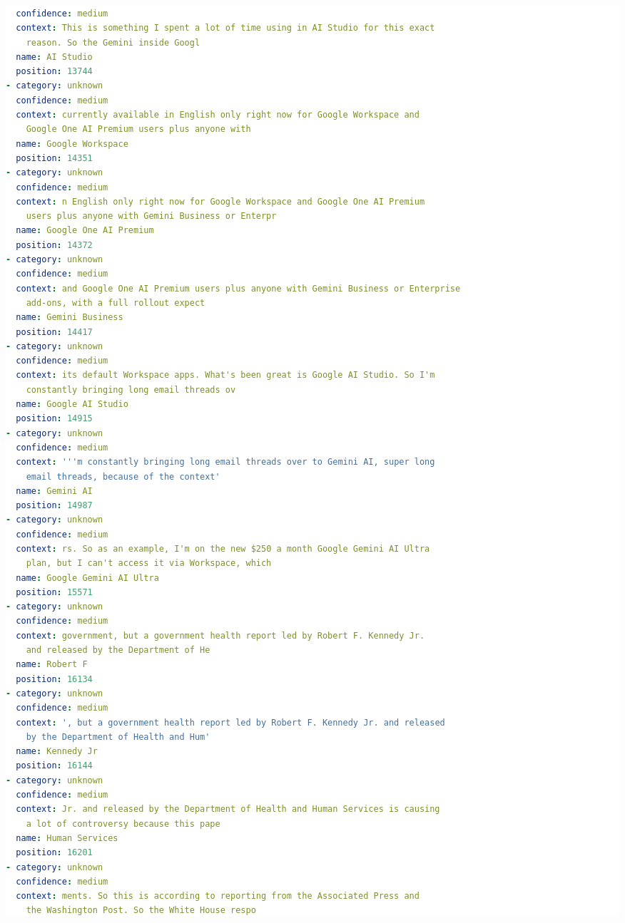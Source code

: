 ```yaml
  confidence: medium
  context: This is something I spent a lot of time using in AI Studio for this exact
    reason. So the Gemini inside Googl
  name: AI Studio
  position: 13744
- category: unknown
  confidence: medium
  context: currently available in English only right now for Google Workspace and
    Google One AI Premium users plus anyone with
  name: Google Workspace
  position: 14351
- category: unknown
  confidence: medium
  context: n English only right now for Google Workspace and Google One AI Premium
    users plus anyone with Gemini Business or Enterpr
  name: Google One AI Premium
  position: 14372
- category: unknown
  confidence: medium
  context: and Google One AI Premium users plus anyone with Gemini Business or Enterprise
    add-ons, with a full rollout expect
  name: Gemini Business
  position: 14417
- category: unknown
  confidence: medium
  context: its default Workspace apps. What's been great is Google AI Studio. So I'm
    constantly bringing long email threads ov
  name: Google AI Studio
  position: 14915
- category: unknown
  confidence: medium
  context: '''m constantly bringing long email threads over to Gemini AI, super long
    email threads, because of the context'
  name: Gemini AI
  position: 14987
- category: unknown
  confidence: medium
  context: rs. So as an example, I'm on the new $250 a month Google Gemini AI Ultra
    plan, but I can't access it via Workspace, which
  name: Google Gemini AI Ultra
  position: 15571
- category: unknown
  confidence: medium
  context: government, but a government health report led by Robert F. Kennedy Jr.
    and released by the Department of He
  name: Robert F
  position: 16134
- category: unknown
  confidence: medium
  context: ', but a government health report led by Robert F. Kennedy Jr. and released
    by the Department of Health and Hum'
  name: Kennedy Jr
  position: 16144
- category: unknown
  confidence: medium
  context: Jr. and released by the Department of Health and Human Services is causing
    a lot of controversy because this pape
  name: Human Services
  position: 16201
- category: unknown
  confidence: medium
  context: ments. So this is according to reporting from the Associated Press and
    the Washington Post. So the White House respo
```